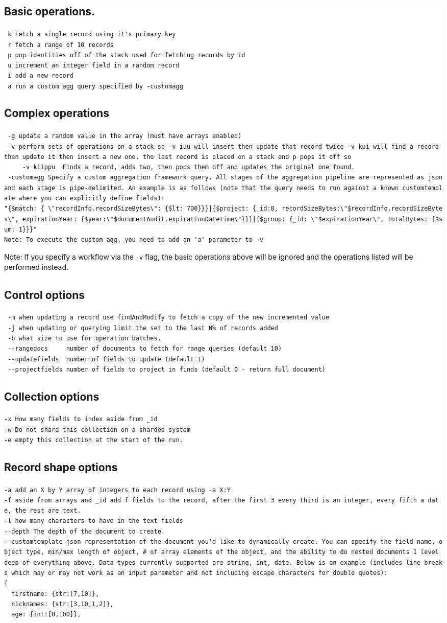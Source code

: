 
Basic operations.
-----------------
```
 k Fetch a single record using it's primary key
 r fetch a range of 10 records
 p pop identities off of the stack used for fetching records by id
 u increment an integer field in a random record
 i add a new record
 a run a custom agg query specified by -customagg
```

Complex operations
------------------
```
 -g update a random value in the array (must have arrays enabled)
 -v perform sets of operations on a stack so -v iuu will insert then update that record twice -v kui will find a record then update it then insert a new one. the last record is placed on a stack and p pops it off so
     -v kiippu  Finds a record, adds two, then pops them off and updates the original one found.
 -customagg Specify a custom aggregation framework query. All stages of the aggregation pipeline are represented as json and each stage is pipe-delimited. An example is as follows (note that the query needs to run against a known customtemplate where you can explicitly define fields):
"{$match: { \"recordInfo.recordSizeBytes\": {$lt: 700}}}|{$project: {_id:0, recordSizeBytes:\"$recordInfo.recordSizeBytes\", expirationYear: {$year:\"$documentAudit.expirationDatetime\"}}}|{$group: {_id: \"$expirationYear\", totalBytes: {$sum: 1}}}"
Note: To execute the custom agg, you need to add an 'a' parameter to -v
 ```

 Note: If you specify a workflow via the `-v` flag, the basic operations above will be ignored and the operations listed will be performed instead.

Control options
---------------
```
 -m when updating a record use findAndModify to fetch a copy of the new incremented value
 -j when updating or querying limit the set to the last N% of records added
 -b what size to use for operation batches.
 --rangedocs     number of documents to fetch for range queries (default 10)
 --updatefields  number of fields to update (default 1)
 --projectfields number of fields to project in finds (default 0 - return full document)
```
Collection options
-------------------
```
-x How many fields to index aside from _id
-w Do not shard this collection on a sharded system
-e empty this collection at the start of the run.
```
Record shape options
--------------------
```
-a add an X by Y array of integers to each record using -a X:Y
-f aside from arrays and _id add f fields to the record, after the first 3 every third is an integer, every fifth a date, the rest are text.
-l how many characters to have in the text fields
--depth The depth of the document to create.
--customtemplate json representation of the document you'd like to dynamically create. You can specify the field name, object type, min/max length of object, # of array elements of the object, and the ability to do nested documents 1 level deep of everything above. Data types currently supported are string, int, date. Below is an example (includes line breaks which may or may not work as an input parameter and not including escape characters for double quotes):
{
  firstname: {str:[7,10]},
  nicknames: {str:[3,10,1,2]},
  age: {int:[0,100]},
```